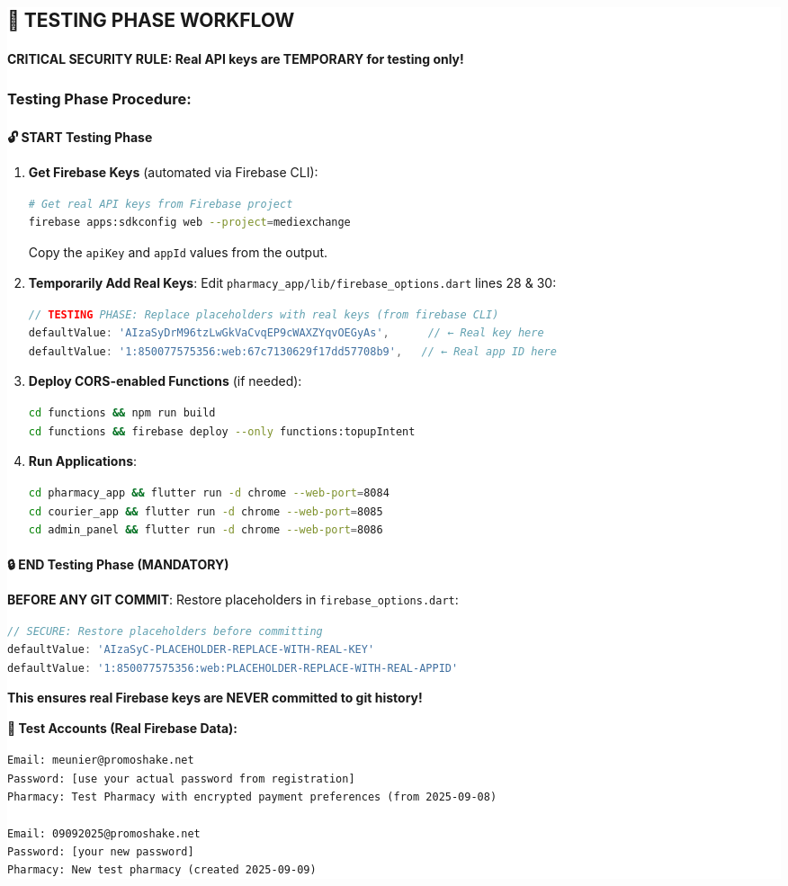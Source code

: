 ## 🧪 **TESTING PHASE WORKFLOW**

**CRITICAL SECURITY RULE: Real API keys are TEMPORARY for testing only!**

### Testing Phase Procedure:

#### 🔓 **START Testing Phase**
1. **Get Firebase Keys** (automated via Firebase CLI):
   ```bash
   # Get real API keys from Firebase project
   firebase apps:sdkconfig web --project=mediexchange
   ```
   Copy the `apiKey` and `appId` values from the output.

2. **Temporarily Add Real Keys**:
   Edit `pharmacy_app/lib/firebase_options.dart` lines 28 & 30:
   ```dart
   // TESTING PHASE: Replace placeholders with real keys (from firebase CLI)
   defaultValue: 'AIzaSyDrM96tzLwGkVaCvqEP9cWAXZYqvOEGyAs',      // ← Real key here
   defaultValue: '1:850077575356:web:67c7130629f17dd57708b9',   // ← Real app ID here
   ```

3. **Deploy CORS-enabled Functions** (if needed):
   ```bash
   cd functions && npm run build
   cd functions && firebase deploy --only functions:topupIntent
   ```

4. **Run Applications**:
   ```bash
   cd pharmacy_app && flutter run -d chrome --web-port=8084
   cd courier_app && flutter run -d chrome --web-port=8085  
   cd admin_panel && flutter run -d chrome --web-port=8086
   ```

#### 🔒 **END Testing Phase (MANDATORY)**
**BEFORE ANY GIT COMMIT**: Restore placeholders in `firebase_options.dart`:
```dart
// SECURE: Restore placeholders before committing
defaultValue: 'AIzaSyC-PLACEHOLDER-REPLACE-WITH-REAL-KEY'
defaultValue: '1:850077575356:web:PLACEHOLDER-REPLACE-WITH-REAL-APPID'
```

**This ensures real Firebase keys are NEVER committed to git history!**

**🔑 Test Accounts (Real Firebase Data):**
```
Email: meunier@promoshake.net
Password: [use your actual password from registration]
Pharmacy: Test Pharmacy with encrypted payment preferences (from 2025-09-08)

Email: 09092025@promoshake.net
Password: [your new password]
Pharmacy: New test pharmacy (created 2025-09-09)
```
